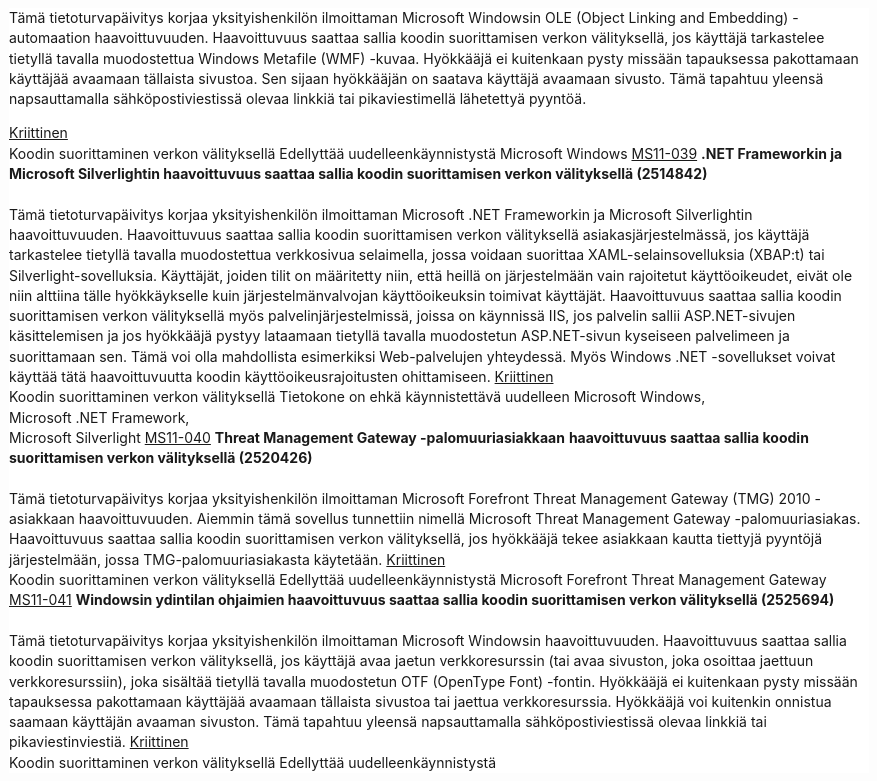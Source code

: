 Tämä tietoturvapäivitys korjaa yksityishenkilön ilmoittaman Microsoft Windowsin OLE (Object Linking and Embedding) -automaation haavoittuvuuden. Haavoittuvuus saattaa sallia koodin suorittamisen verkon välityksellä, jos käyttäjä tarkastelee tietyllä tavalla muodostettua Windows Metafile (WMF) -kuvaa. Hyökkääjä ei kuitenkaan pysty missään tapauksessa pakottamaan käyttäjää avaamaan tällaista sivustoa. Sen sijaan hyökkääjän on saatava käyttäjä avaamaan sivusto. Tämä tapahtuu yleensä napsauttamalla sähköpostiviestissä olevaa linkkiä tai pikaviestimellä lähetettyä pyyntöä.</td>
<td><a href="http://go.microsoft.com/fwlink/?linkid=21140">Kriittinen</a><br />
Koodin suorittaminen verkon välityksellä</td>
<td>Edellyttää uudelleenkäynnistystä</td>
<td>Microsoft Windows</td>
</tr>
<tr class="even">
<td><a href="http://go.microsoft.com/fwlink/?linkid=212287">MS11-039</a></td>
<td><strong>.NET Frameworkin ja Microsoft Silverlightin haavoittuvuus saattaa sallia koodin suorittamisen verkon välityksellä (2514842)</strong><br />
<br />
Tämä tietoturvapäivitys korjaa yksityishenkilön ilmoittaman Microsoft .NET Frameworkin ja Microsoft Silverlightin haavoittuvuuden. Haavoittuvuus saattaa sallia koodin suorittamisen verkon välityksellä asiakasjärjestelmässä, jos käyttäjä tarkastelee tietyllä tavalla muodostettua verkkosivua selaimella, jossa voidaan suorittaa XAML-selainsovelluksia (XBAP:t) tai Silverlight-sovelluksia. Käyttäjät, joiden tilit on määritetty niin, että heillä on järjestelmään vain rajoitetut käyttöoikeudet, eivät ole niin alttiina tälle hyökkäykselle kuin järjestelmänvalvojan käyttöoikeuksin toimivat käyttäjät. Haavoittuvuus saattaa sallia koodin suorittamisen verkon välityksellä myös palvelinjärjestelmissä, joissa on käynnissä IIS, jos palvelin sallii ASP.NET-sivujen käsittelemisen ja jos hyökkääjä pystyy lataamaan tietyllä tavalla muodostetun ASP.NET-sivun kyseiseen palvelimeen ja suorittamaan sen. Tämä voi olla mahdollista esimerkiksi Web-palvelujen yhteydessä. Myös Windows .NET -sovellukset voivat käyttää tätä haavoittuvuutta koodin käyttöoikeusrajoitusten ohittamiseen.</td>
<td><a href="http://go.microsoft.com/fwlink/?linkid=21140">Kriittinen</a><br />
Koodin suorittaminen verkon välityksellä</td>
<td>Tietokone on ehkä käynnistettävä uudelleen</td>
<td>Microsoft Windows,<br />
Microsoft .NET Framework,<br />
Microsoft Silverlight</td>
</tr>
<tr class="odd">
<td><a href="http://go.microsoft.com/fwlink/?linkid=217470">MS11-040</a></td>
<td><strong>Threat Management Gateway -palomuuriasiakkaan</strong> <strong>haavoittuvuus saattaa sallia koodin suorittamisen verkon välityksellä (2520426)</strong><br />
<br />
Tämä tietoturvapäivitys korjaa yksityishenkilön ilmoittaman Microsoft Forefront Threat Management Gateway (TMG) 2010 -asiakkaan haavoittuvuuden. Aiemmin tämä sovellus tunnettiin nimellä Microsoft Threat Management Gateway -palomuuriasiakas. Haavoittuvuus saattaa sallia koodin suorittamisen verkon välityksellä, jos hyökkääjä tekee asiakkaan kautta tiettyjä pyyntöjä järjestelmään, jossa TMG-palomuuriasiakasta käytetään.</td>
<td><a href="http://go.microsoft.com/fwlink/?linkid=21140">Kriittinen</a><br />
Koodin suorittaminen verkon välityksellä</td>
<td>Edellyttää uudelleenkäynnistystä</td>
<td>Microsoft Forefront Threat Management Gateway</td>
</tr>
<tr class="even">
<td><a href="http://go.microsoft.com/fwlink/?linkid=217499">MS11-041</a></td>
<td><strong>Windowsin ydintilan ohjaimien haavoittuvuus saattaa sallia koodin suorittamisen verkon välityksellä (2525694)</strong><br />
<br />
Tämä tietoturvapäivitys korjaa yksityishenkilön ilmoittaman Microsoft Windowsin haavoittuvuuden. Haavoittuvuus saattaa sallia koodin suorittamisen verkon välityksellä, jos käyttäjä avaa jaetun verkkoresurssin (tai avaa sivuston, joka osoittaa jaettuun verkkoresurssiin), joka sisältää tietyllä tavalla muodostetun OTF (OpenType Font) -fontin. Hyökkääjä ei kuitenkaan pysty missään tapauksessa pakottamaan käyttäjää avaamaan tällaista sivustoa tai jaettua verkkoresurssia. Hyökkääjä voi kuitenkin onnistua saamaan käyttäjän avaaman sivuston. Tämä tapahtuu yleensä napsauttamalla sähköpostiviestissä olevaa linkkiä tai pikaviestinviestiä.</td>
<td><a href="http://go.microsoft.com/fwlink/?linkid=21140">Kriittinen</a><br />
Koodin suorittaminen verkon välityksellä</td>
<td>Edellyttää uudelleenkäynnistystä</td>